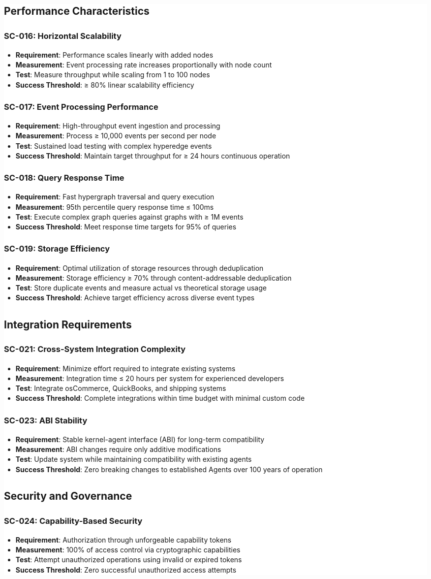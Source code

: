 ## Performance Characteristics

### SC-016: Horizontal Scalability
- **Requirement**: Performance scales linearly with added nodes
- **Measurement**: Event processing rate increases proportionally with node count
- **Test**: Measure throughput while scaling from 1 to 100 nodes
- **Success Threshold**: ≥ 80% linear scalability efficiency

### SC-017: Event Processing Performance
- **Requirement**: High-throughput event ingestion and processing
- **Measurement**: Process ≥ 10,000 events per second per node
- **Test**: Sustained load testing with complex hyperedge events
- **Success Threshold**: Maintain target throughput for ≥ 24 hours continuous operation

### SC-018: Query Response Time
- **Requirement**: Fast hypergraph traversal and query execution
- **Measurement**: 95th percentile query response time ≤ 100ms
- **Test**: Execute complex graph queries against graphs with ≥ 1M events
- **Success Threshold**: Meet response time targets for 95% of queries

### SC-019: Storage Efficiency
- **Requirement**: Optimal utilization of storage resources through deduplication
- **Measurement**: Storage efficiency ≥ 70% through content-addressable deduplication
- **Test**: Store duplicate events and measure actual vs theoretical storage usage
- **Success Threshold**: Achieve target efficiency across diverse event types

## Integration Requirements

### SC-021: Cross-System Integration Complexity
- **Requirement**: Minimize effort required to integrate existing systems
- **Measurement**: Integration time ≤ 20 hours per system for experienced developers
- **Test**: Integrate osCommerce, QuickBooks, and shipping systems
- **Success Threshold**: Complete integrations within time budget with minimal custom code

### SC-023: ABI Stability
- **Requirement**: Stable kernel-agent interface (ABI) for long-term compatibility
- **Measurement**: ABI changes require only additive modifications
- **Test**: Update system while maintaining compatibility with existing agents
- **Success Threshold**: Zero breaking changes to established Agents over 100 years of operation

## Security and Governance

### SC-024: Capability-Based Security
- **Requirement**: Authorization through unforgeable capability tokens
- **Measurement**: 100% of access control via cryptographic capabilities
- **Test**: Attempt unauthorized operations using invalid or expired tokens
- **Success Threshold**: Zero successful unauthorized access attempts
